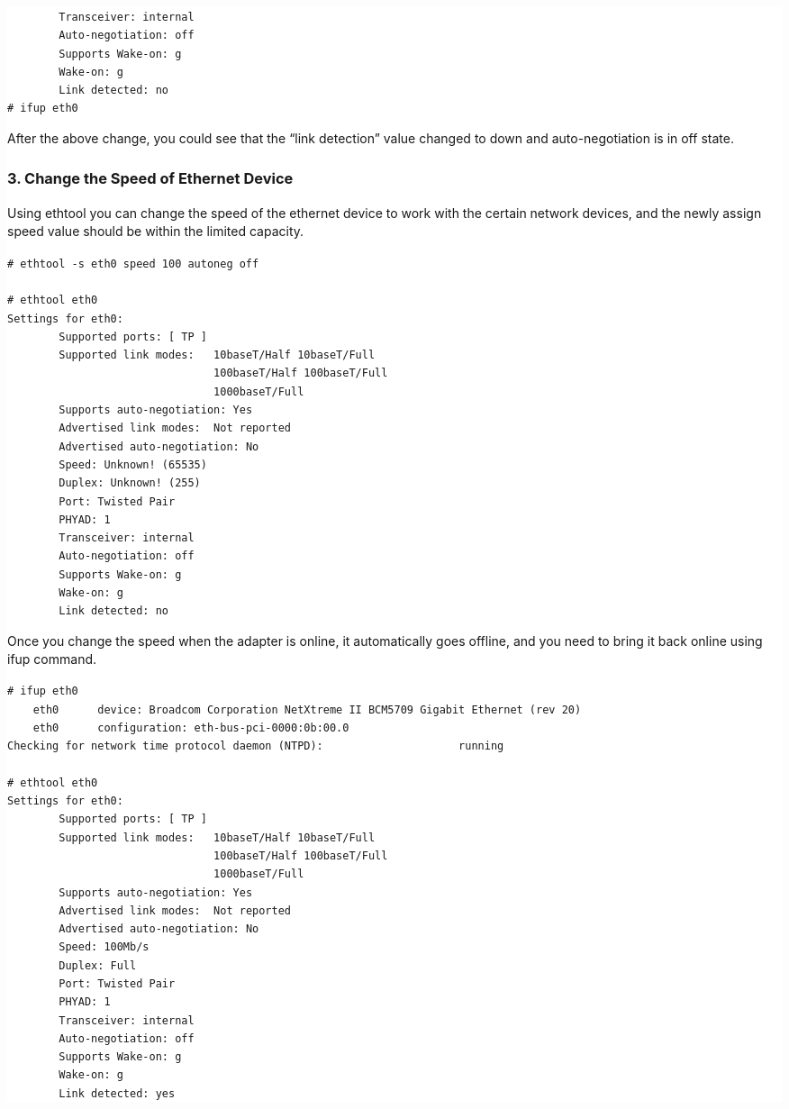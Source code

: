 ```
        Transceiver: internal
        Auto-negotiation: off
        Supports Wake-on: g
        Wake-on: g
        Link detected: no
# ifup eth0
```

After the above change, you could see that the “link detection” value changed to down and auto-negotiation is in off state.

### 3. Change the Speed of Ethernet Device

Using ethtool you can change the speed of the ethernet device to work with the certain network devices, and the newly assign speed value should be within the limited capacity.

```
# ethtool -s eth0 speed 100 autoneg off

# ethtool eth0
Settings for eth0:
        Supported ports: [ TP ]
        Supported link modes:   10baseT/Half 10baseT/Full
                                100baseT/Half 100baseT/Full
                                1000baseT/Full
        Supports auto-negotiation: Yes
        Advertised link modes:  Not reported
        Advertised auto-negotiation: No
        Speed: Unknown! (65535)
        Duplex: Unknown! (255)
        Port: Twisted Pair
        PHYAD: 1
        Transceiver: internal
        Auto-negotiation: off
        Supports Wake-on: g
        Wake-on: g
        Link detected: no
```

Once you change the speed when the adapter is online, it automatically goes offline, and you need to bring it back online using ifup command.
```
# ifup eth0
    eth0      device: Broadcom Corporation NetXtreme II BCM5709 Gigabit Ethernet (rev 20)
    eth0      configuration: eth-bus-pci-0000:0b:00.0
Checking for network time protocol daemon (NTPD):                     running

# ethtool eth0
Settings for eth0:
        Supported ports: [ TP ]
        Supported link modes:   10baseT/Half 10baseT/Full
                                100baseT/Half 100baseT/Full
                                1000baseT/Full
        Supports auto-negotiation: Yes
        Advertised link modes:  Not reported
        Advertised auto-negotiation: No
        Speed: 100Mb/s
        Duplex: Full
        Port: Twisted Pair
        PHYAD: 1
        Transceiver: internal
        Auto-negotiation: off
        Supports Wake-on: g
        Wake-on: g
        Link detected: yes
```